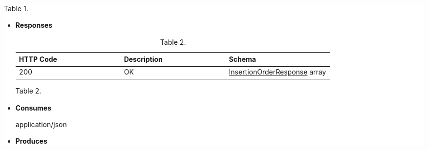   </tbody>
  </table>

  <span class="table--title-label">Table 1.
  <span class="title">

  

- **Responses**

  

  <table id="ID-00001483__d17e16" class="table frame-all"
  style="width:100%;">
  <caption><span class="table--title-label">Table 2. <span
  class="title"></caption>
  <colgroup>
  <col style="width: 33%" />
  <col style="width: 33%" />
  <col style="width: 33%" />
  </colgroup>
  <thead class="thead">
  <tr class="header row">
  <th id="ID-00001483__d17e16__entry__1"
  class="entry align-center colsep-1 rowsep-1"><strong>HTTP
  Code</strong></th>
  <th id="ID-00001483__d17e16__entry__2"
  class="entry align-center colsep-1 rowsep-1"><strong>Description</strong></th>
  <th id="ID-00001483__d17e16__entry__3"
  class="entry align-center colsep-1 rowsep-1"><strong>Schema</strong></th>
  </tr>
  </thead>
  <tbody class="tbody">
  <tr class="odd row">
  <td class="entry align-center colsep-1 rowsep-1"
  headers="ID-00001483__d17e16__entry__1">200</td>
  <td class="entry align-center colsep-1 rowsep-1"
  headers="ID-00001483__d17e16__entry__2">OK</td>
  <td class="entry align-center colsep-1 rowsep-1"
  headers="ID-00001483__d17e16__entry__3"><a
  href="../snippets/../topics/insertion-order-service.html#ID-00001483__table-8993a721-3510-4bd4-a444-b58cd59a7882"
  class="xref">InsertionOrderResponse</a> array</td>
  </tr>
  </tbody>
  </table>

  <span class="table--title-label">Table 2.
  <span class="title">

  

- **Consumes**

  application/json

- **Produces**
